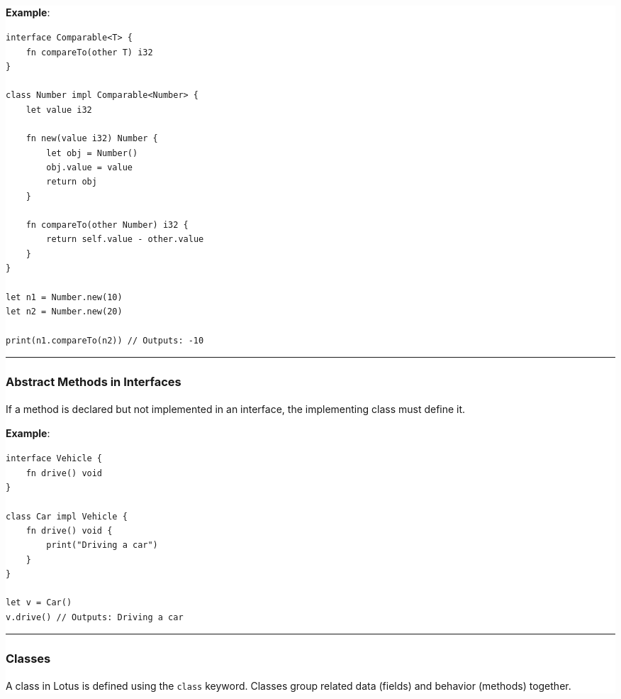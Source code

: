 **Example**:  
```lotus
interface Comparable<T> {
    fn compareTo(other T) i32
}

class Number impl Comparable<Number> {
    let value i32

    fn new(value i32) Number {
        let obj = Number()
        obj.value = value
        return obj
    }

    fn compareTo(other Number) i32 {
        return self.value - other.value
    }
}

let n1 = Number.new(10)
let n2 = Number.new(20)

print(n1.compareTo(n2)) // Outputs: -10
```

---

### **Abstract Methods in Interfaces**
If a method is declared but not implemented in an interface, the implementing class must define it.

**Example**:  
```lotus
interface Vehicle {
    fn drive() void
}

class Car impl Vehicle {
    fn drive() void {
        print("Driving a car")
    }
}

let v = Car()
v.drive() // Outputs: Driving a car
```

---

### **Classes**
A class in Lotus is defined using the `class` keyword. Classes group related data (fields) and behavior (methods) together.
